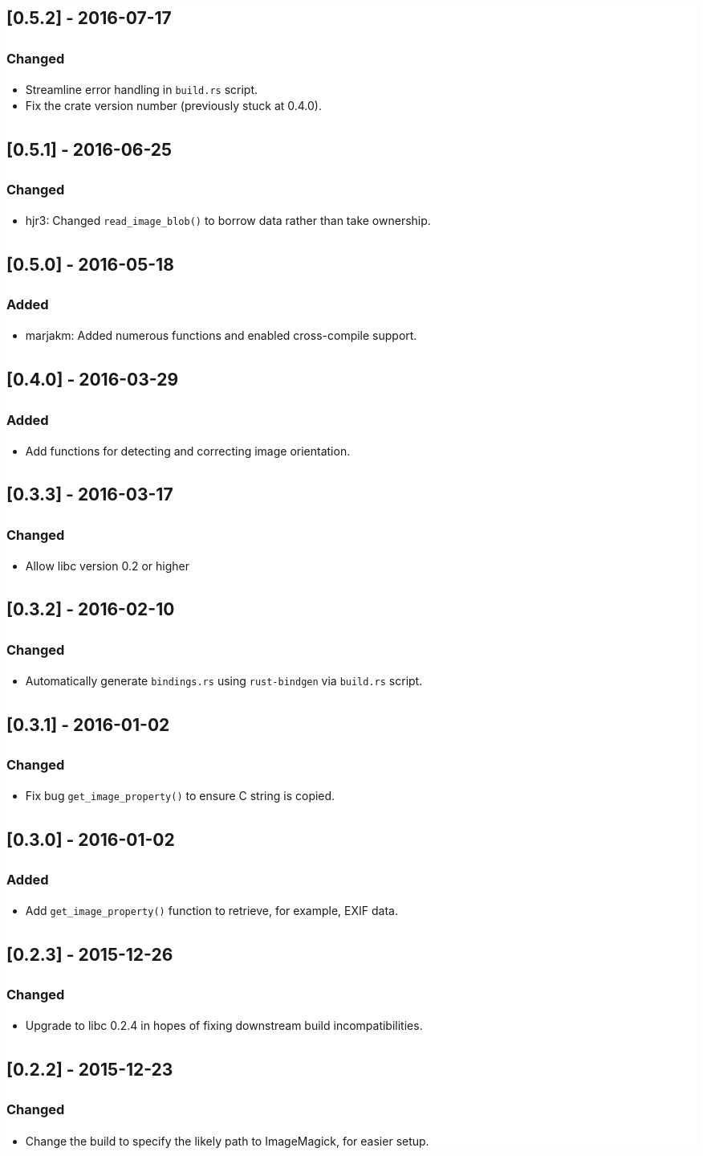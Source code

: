 ## [0.5.2] - 2016-07-17
### Changed
- Streamline error handling in `build.rs` script.
- Fix the crate version number (previously stuck at 0.4.0).

## [0.5.1] - 2016-06-25
### Changed
- hjr3: Changed `read_image_blob()` to borrow data rather than take ownership.

## [0.5.0] - 2016-05-18
### Added
- marjakm: Added numerous functions and enabled cross-compile support.

## [0.4.0] - 2016-03-29
### Added
- Add functions for detecting and correcting image orientation.

## [0.3.3] - 2016-03-17
### Changed
- Allow libc version 0.2 or higher

## [0.3.2] - 2016-02-10
### Changed
- Automatically generate `bindings.rs` using `rust-bindgen` via `build.rs` script.

## [0.3.1] - 2016-01-02
### Changed
- Fix bug `get_image_property()` to ensure C string is copied.

## [0.3.0] - 2016-01-02
### Added
- Add `get_image_property()` function to retrieve, for example, EXIF data.

## [0.2.3] - 2015-12-26
### Changed
- Upgrade to libc 0.2.4 in hopes of fixing downstream build incompatibilities.

## [0.2.2] - 2015-12-23
### Changed
- Change the build to specify the likely path to ImageMagick, for easier setup.
